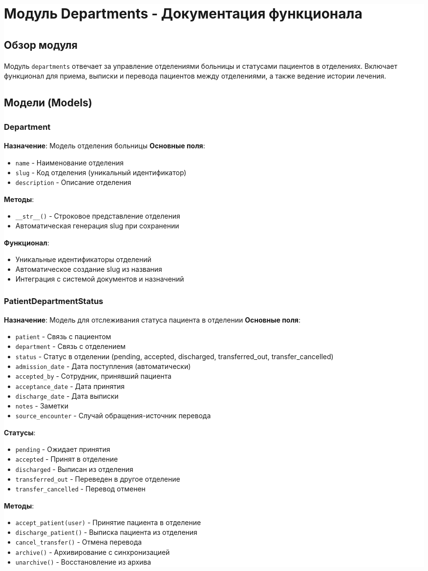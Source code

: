 # Модуль Departments - Документация функционала

## Обзор модуля

Модуль `departments` отвечает за управление отделениями больницы и статусами пациентов в отделениях. Включает функционал для приема, выписки и перевода пациентов между отделениями, а также ведение истории лечения.

## Модели (Models)

### Department
**Назначение**: Модель отделения больницы
**Основные поля**:
- `name` - Наименование отделения
- `slug` - Код отделения (уникальный идентификатор)
- `description` - Описание отделения

**Методы**:
- `__str__()` - Строковое представление отделения
- Автоматическая генерация slug при сохранении

**Функционал**:
- Уникальные идентификаторы отделений
- Автоматическое создание slug из названия
- Интеграция с системой документов и назначений

### PatientDepartmentStatus
**Назначение**: Модель для отслеживания статуса пациента в отделении
**Основные поля**:
- `patient` - Связь с пациентом
- `department` - Связь с отделением
- `status` - Статус в отделении (pending, accepted, discharged, transferred_out, transfer_cancelled)
- `admission_date` - Дата поступления (автоматически)
- `accepted_by` - Сотрудник, принявший пациента
- `acceptance_date` - Дата принятия
- `discharge_date` - Дата выписки
- `notes` - Заметки
- `source_encounter` - Случай обращения-источник перевода

**Статусы**:
- `pending` - Ожидает принятия
- `accepted` - Принят в отделение
- `discharged` - Выписан из отделения
- `transferred_out` - Переведен в другое отделение
- `transfer_cancelled` - Перевод отменен

**Методы**:
- `accept_patient(user)` - Принятие пациента в отделение
- `discharge_patient()` - Выписка пациента из отделения
- `cancel_transfer()` - Отмена перевода
- `archive()` - Архивирование с синхронизацией
- `unarchive()` - Восстановление из архива

